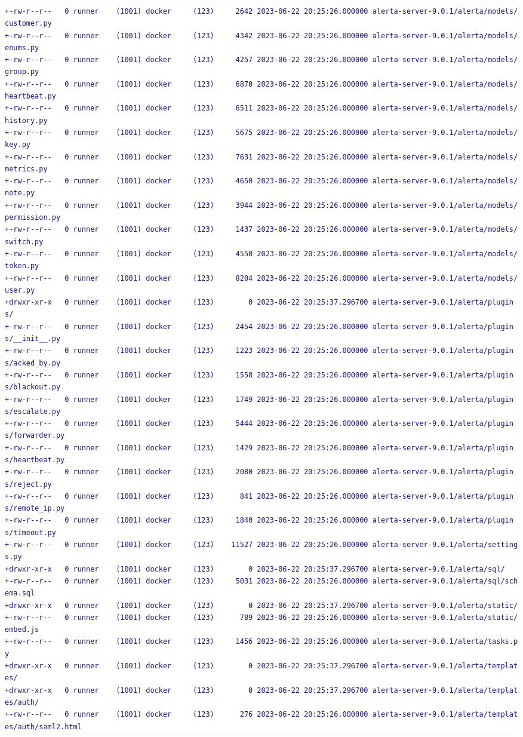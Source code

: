 ```diff
+-rw-r--r--   0 runner    (1001) docker     (123)     2642 2023-06-22 20:25:26.000000 alerta-server-9.0.1/alerta/models/customer.py
+-rw-r--r--   0 runner    (1001) docker     (123)     4342 2023-06-22 20:25:26.000000 alerta-server-9.0.1/alerta/models/enums.py
+-rw-r--r--   0 runner    (1001) docker     (123)     4257 2023-06-22 20:25:26.000000 alerta-server-9.0.1/alerta/models/group.py
+-rw-r--r--   0 runner    (1001) docker     (123)     6870 2023-06-22 20:25:26.000000 alerta-server-9.0.1/alerta/models/heartbeat.py
+-rw-r--r--   0 runner    (1001) docker     (123)     6511 2023-06-22 20:25:26.000000 alerta-server-9.0.1/alerta/models/history.py
+-rw-r--r--   0 runner    (1001) docker     (123)     5675 2023-06-22 20:25:26.000000 alerta-server-9.0.1/alerta/models/key.py
+-rw-r--r--   0 runner    (1001) docker     (123)     7631 2023-06-22 20:25:26.000000 alerta-server-9.0.1/alerta/models/metrics.py
+-rw-r--r--   0 runner    (1001) docker     (123)     4650 2023-06-22 20:25:26.000000 alerta-server-9.0.1/alerta/models/note.py
+-rw-r--r--   0 runner    (1001) docker     (123)     3944 2023-06-22 20:25:26.000000 alerta-server-9.0.1/alerta/models/permission.py
+-rw-r--r--   0 runner    (1001) docker     (123)     1437 2023-06-22 20:25:26.000000 alerta-server-9.0.1/alerta/models/switch.py
+-rw-r--r--   0 runner    (1001) docker     (123)     4558 2023-06-22 20:25:26.000000 alerta-server-9.0.1/alerta/models/token.py
+-rw-r--r--   0 runner    (1001) docker     (123)     8204 2023-06-22 20:25:26.000000 alerta-server-9.0.1/alerta/models/user.py
+drwxr-xr-x   0 runner    (1001) docker     (123)        0 2023-06-22 20:25:37.296700 alerta-server-9.0.1/alerta/plugins/
+-rw-r--r--   0 runner    (1001) docker     (123)     2454 2023-06-22 20:25:26.000000 alerta-server-9.0.1/alerta/plugins/__init__.py
+-rw-r--r--   0 runner    (1001) docker     (123)     1223 2023-06-22 20:25:26.000000 alerta-server-9.0.1/alerta/plugins/acked_by.py
+-rw-r--r--   0 runner    (1001) docker     (123)     1558 2023-06-22 20:25:26.000000 alerta-server-9.0.1/alerta/plugins/blackout.py
+-rw-r--r--   0 runner    (1001) docker     (123)     1749 2023-06-22 20:25:26.000000 alerta-server-9.0.1/alerta/plugins/escalate.py
+-rw-r--r--   0 runner    (1001) docker     (123)     5444 2023-06-22 20:25:26.000000 alerta-server-9.0.1/alerta/plugins/forwarder.py
+-rw-r--r--   0 runner    (1001) docker     (123)     1429 2023-06-22 20:25:26.000000 alerta-server-9.0.1/alerta/plugins/heartbeat.py
+-rw-r--r--   0 runner    (1001) docker     (123)     2080 2023-06-22 20:25:26.000000 alerta-server-9.0.1/alerta/plugins/reject.py
+-rw-r--r--   0 runner    (1001) docker     (123)      841 2023-06-22 20:25:26.000000 alerta-server-9.0.1/alerta/plugins/remote_ip.py
+-rw-r--r--   0 runner    (1001) docker     (123)     1840 2023-06-22 20:25:26.000000 alerta-server-9.0.1/alerta/plugins/timeout.py
+-rw-r--r--   0 runner    (1001) docker     (123)    11527 2023-06-22 20:25:26.000000 alerta-server-9.0.1/alerta/settings.py
+drwxr-xr-x   0 runner    (1001) docker     (123)        0 2023-06-22 20:25:37.296700 alerta-server-9.0.1/alerta/sql/
+-rw-r--r--   0 runner    (1001) docker     (123)     5031 2023-06-22 20:25:26.000000 alerta-server-9.0.1/alerta/sql/schema.sql
+drwxr-xr-x   0 runner    (1001) docker     (123)        0 2023-06-22 20:25:37.296700 alerta-server-9.0.1/alerta/static/
+-rw-r--r--   0 runner    (1001) docker     (123)      789 2023-06-22 20:25:26.000000 alerta-server-9.0.1/alerta/static/embed.js
+-rw-r--r--   0 runner    (1001) docker     (123)     1456 2023-06-22 20:25:26.000000 alerta-server-9.0.1/alerta/tasks.py
+drwxr-xr-x   0 runner    (1001) docker     (123)        0 2023-06-22 20:25:37.296700 alerta-server-9.0.1/alerta/templates/
+drwxr-xr-x   0 runner    (1001) docker     (123)        0 2023-06-22 20:25:37.296700 alerta-server-9.0.1/alerta/templates/auth/
+-rw-r--r--   0 runner    (1001) docker     (123)      276 2023-06-22 20:25:26.000000 alerta-server-9.0.1/alerta/templates/auth/saml2.html
```